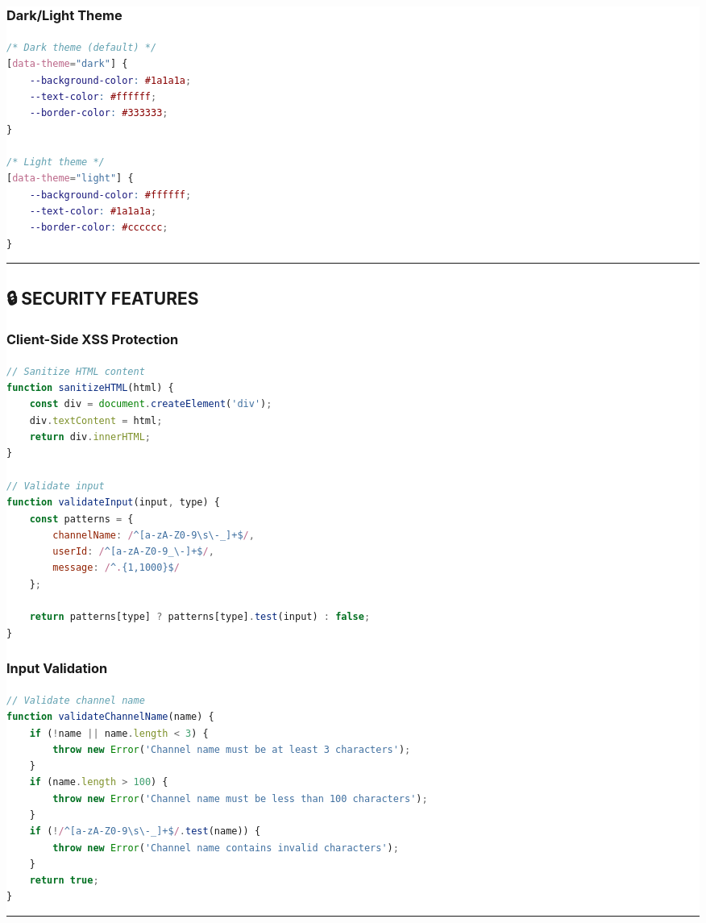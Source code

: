 ### Dark/Light Theme
```css
/* Dark theme (default) */
[data-theme="dark"] {
    --background-color: #1a1a1a;
    --text-color: #ffffff;
    --border-color: #333333;
}

/* Light theme */
[data-theme="light"] {
    --background-color: #ffffff;
    --text-color: #1a1a1a;
    --border-color: #cccccc;
}
```

---

## 🔒 SECURITY FEATURES

### Client-Side XSS Protection
```javascript
// Sanitize HTML content
function sanitizeHTML(html) {
    const div = document.createElement('div');
    div.textContent = html;
    return div.innerHTML;
}

// Validate input
function validateInput(input, type) {
    const patterns = {
        channelName: /^[a-zA-Z0-9\s\-_]+$/,
        userId: /^[a-zA-Z0-9_\-]+$/,
        message: /^.{1,1000}$/
    };
    
    return patterns[type] ? patterns[type].test(input) : false;
}
```

### Input Validation
```javascript
// Validate channel name
function validateChannelName(name) {
    if (!name || name.length < 3) {
        throw new Error('Channel name must be at least 3 characters');
    }
    if (name.length > 100) {
        throw new Error('Channel name must be less than 100 characters');
    }
    if (!/^[a-zA-Z0-9\s\-_]+$/.test(name)) {
        throw new Error('Channel name contains invalid characters');
    }
    return true;
}
```

---